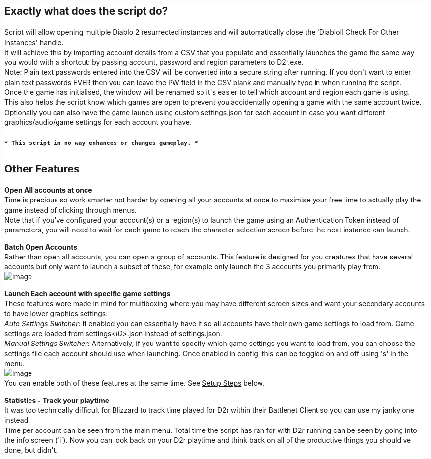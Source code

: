 ## Exactly what does the script do?
Script will allow opening multiple Diablo 2 resurrected instances and will automatically close the 'DiabloII Check For Other Instances' handle.<br>
It will achieve this by importing account details from a CSV that you populate and essentially launches the game the same way you would with a shortcut: by passing account, password and region parameters to D2r.exe.<br>
	Note: Plain text passwords entered into the CSV will be converted into a secure string after running. If you don't want to enter plain text passwords EVER then you can leave the PW field in the CSV blank and manually type in when running the script.<br>
Once the game has initialised, the window will be renamed so it's easier to tell which account and region each game is using.<br>
This also helps the script know which games are open to prevent you accidentally opening a game with the same account twice.<br>
Optionally you can also have the game launch using custom settings.json for each account in case you want different graphics/audio/game settings for each account you have.<br>
<br>
**`* This script in no way enhances or changes gameplay. *`**

## Other Features
**Open All accounts at once**<br>
Time is precious so work smarter not harder by opening all your accounts at once to maximise your free time to actually play the game instead of clicking through menus.<br>
Note that if you've configured your account(s) or a region(s) to launch the game using an Authentication Token instead of parameters, you will need to wait for each game to reach the character selection screen before the next instance can launch.

**Batch Open Accounts**<br>
Rather than open all accounts, you can open a group of accounts. This feature is designed for you creatures that have several accounts but only want to launch a subset of these, for example only launch the 3 accounts you primarily play from.<br>
![image](https://github.com/shupershuff/Diablo2RLoader/assets/63577525/e2705d60-525e-4f10-a70c-8d78675c2529)
<br>

**Launch Each account with specific game settings**<br>
These features were made in mind for multiboxing where you may have different screen sizes and want your secondary accounts to have lower graphics settings:<br>
_Auto Settings Switcher_: If enabled you can essentially have it so all accounts have their own game settings to load from. Game settings are loaded from settings<_ID_>.json instead of settings.json.<br>
_Manual Settings Switcher_: Alternatively, if you want to specify which game settings you want to load from, you can choose the settings file each account should use when launching. Once enabled in config, this can be toggled on and off using 's' in the menu.<br>
![image](https://github.com/shupershuff/Diablo2RLoader/assets/63577525/3533250d-8558-41a9-911f-5adcb5b6360d)<br>
You can enable both of these features at the same time. See [Setup Steps](#setup-steps) below.<br>

**Statistics - Track your playtime**<br>
It was too technically difficult for Blizzard to track time played for D2r within their Battlenet Client so you can use my janky one instead.<br>
Time per account can be seen from the main menu. Total time the script has ran for with D2r running can be seen by going into the info screen ('i').
Now you can look back on your D2r playtime and think back on all of the productive things you should've done, but didn't.<br>
